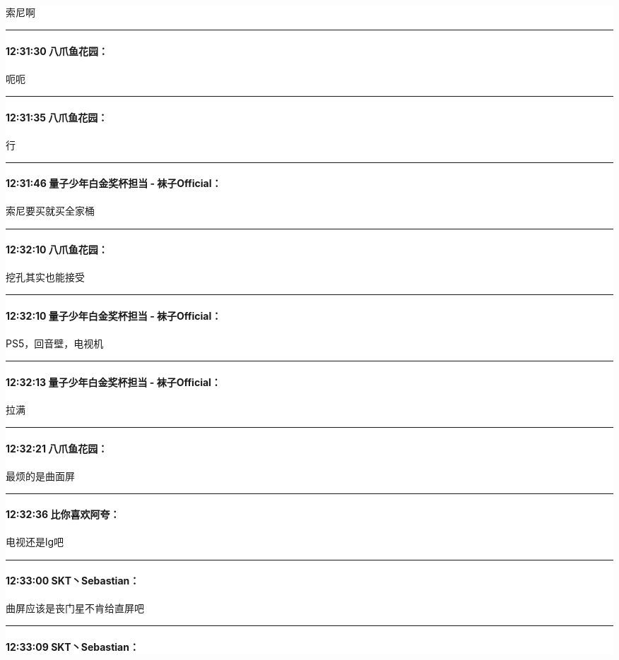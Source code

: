 索尼啊

*****

#### 12:31:30  八爪鱼花园：

呃呃

*****

#### 12:31:35  八爪鱼花园：

行

*****

#### 12:31:46  量子少年白金奖杯担当 - 袜子Official：

索尼要买就买全家桶

*****

#### 12:32:10  八爪鱼花园：

挖孔其实也能接受

*****

#### 12:32:10  量子少年白金奖杯担当 - 袜子Official：

PS5，回音壁，电视机

*****

#### 12:32:13  量子少年白金奖杯担当 - 袜子Official：

拉满

*****

#### 12:32:21  八爪鱼花园：

最烦的是曲面屏

*****

#### 12:32:36  比你喜欢阿夸：

电视还是lg吧

*****

#### 12:33:00  SKT丶Sebastian：

曲屏应该是丧门星不肯给直屏吧

*****

#### 12:33:09  SKT丶Sebastian：
